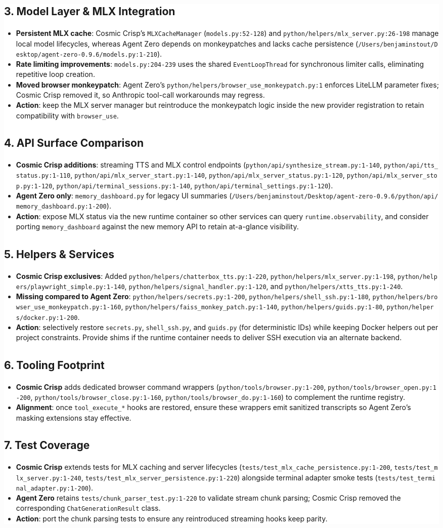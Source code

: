 ## 3. Model Layer & MLX Integration
- **Persistent MLX cache**: Cosmic Crisp’s `MLXCacheManager` (`models.py:52-128`) and `python/helpers/mlx_server.py:26-198` manage local model lifecycles, whereas Agent Zero depends on monkeypatches and lacks cache persistence (`/Users/benjaminstout/Desktop/agent-zero-0.9.6/models.py:1-210`).
- **Rate limiting improvements**: `models.py:204-239` uses the shared `EventLoopThread` for synchronous limiter calls, eliminating repetitive loop creation.
- **Moved browser monkeypatch**: Agent Zero’s `python/helpers/browser_use_monkeypatch.py:1` enforces LiteLLM parameter fixes; Cosmic Crisp removed it, so Anthropic tool-call workarounds may regress.
- **Action**: keep the MLX server manager but reintroduce the monkeypatch logic inside the new provider registration to retain compatibility with `browser_use`.

## 4. API Surface Comparison
- **Cosmic Crisp additions**: streaming TTS and MLX control endpoints (`python/api/synthesize_stream.py:1-140`, `python/api/tts_status.py:1-110`, `python/api/mlx_server_start.py:1-140`, `python/api/mlx_server_status.py:1-120`, `python/api/mlx_server_stop.py:1-120`, `python/api/terminal_sessions.py:1-140`, `python/api/terminal_settings.py:1-120`).
- **Agent Zero only**: `memory_dashboard.py` for legacy UI summaries (`/Users/benjaminstout/Desktop/agent-zero-0.9.6/python/api/memory_dashboard.py:1-200`).
- **Action**: expose MLX status via the new runtime container so other services can query `runtime.observability`, and consider porting `memory_dashboard` against the new memory API to retain at-a-glance visibility.

## 5. Helpers & Services
- **Cosmic Crisp exclusives**: Added `python/helpers/chatterbox_tts.py:1-220`, `python/helpers/mlx_server.py:1-198`, `python/helpers/playwright_simple.py:1-140`, `python/helpers/signal_handler.py:1-120`, and `python/helpers/xtts_tts.py:1-240`.
- **Missing compared to Agent Zero**: `python/helpers/secrets.py:1-200`, `python/helpers/shell_ssh.py:1-180`, `python/helpers/browser_use_monkeypatch.py:1-160`, `python/helpers/faiss_monkey_patch.py:1-140`, `python/helpers/guids.py:1-80`, `python/helpers/docker.py:1-200`.
- **Action**: selectively restore `secrets.py`, `shell_ssh.py`, and `guids.py` (for deterministic IDs) while keeping Docker helpers out per project constraints. Provide shims if the runtime container needs to deliver SSH execution via an alternate backend.

## 6. Tooling Footprint
- **Cosmic Crisp** adds dedicated browser command wrappers (`python/tools/browser.py:1-200`, `python/tools/browser_open.py:1-200`, `python/tools/browser_close.py:1-160`, `python/tools/browser_do.py:1-160`) to complement the runtime registry.
- **Alignment**: once `tool_execute_*` hooks are restored, ensure these wrappers emit sanitized transcripts so Agent Zero’s masking extensions stay effective.

## 7. Test Coverage
- **Cosmic Crisp** extends tests for MLX caching and server lifecycles (`tests/test_mlx_cache_persistence.py:1-200`, `tests/test_mlx_server.py:1-240`, `tests/test_mlx_server_persistence.py:1-220`) alongside terminal adapter smoke tests (`tests/test_terminal_adapter.py:1-200`).
- **Agent Zero** retains `tests/chunk_parser_test.py:1-220` to validate stream chunk parsing; Cosmic Crisp removed the corresponding `ChatGenerationResult` class.
- **Action**: port the chunk parsing tests to ensure any reintroduced streaming hooks keep parity.
